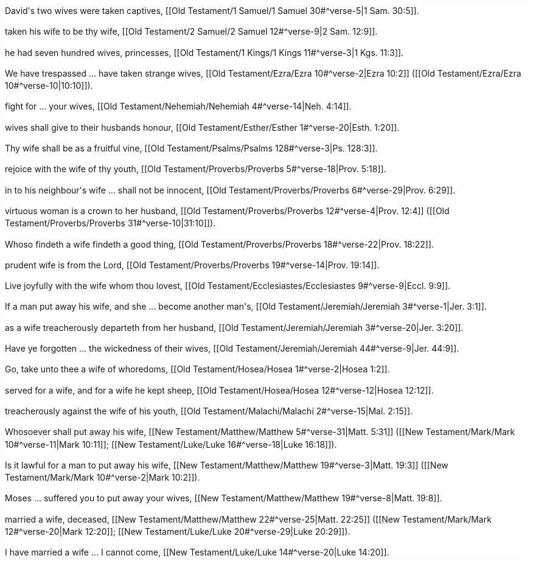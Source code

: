  David's two wives were taken captives, [[Old Testament/1 Samuel/1 Samuel 30#^verse-5|1 Sam. 30:5]].

 taken his wife to be thy wife, [[Old Testament/2 Samuel/2 Samuel 12#^verse-9|2 Sam. 12:9]].

 he had seven hundred wives, princesses, [[Old Testament/1 Kings/1 Kings 11#^verse-3|1 Kgs. 11:3]].

 We have trespassed ... have taken strange wives, [[Old Testament/Ezra/Ezra 10#^verse-2|Ezra 10:2]] ([[Old Testament/Ezra/Ezra 10#^verse-10|10:10]]).

 fight for ... your wives, [[Old Testament/Nehemiah/Nehemiah 4#^verse-14|Neh. 4:14]].

 wives shall give to their husbands honour, [[Old Testament/Esther/Esther 1#^verse-20|Esth. 1:20]].

 Thy wife shall be as a fruitful vine, [[Old Testament/Psalms/Psalms 128#^verse-3|Ps. 128:3]].

 rejoice with the wife of thy youth, [[Old Testament/Proverbs/Proverbs 5#^verse-18|Prov. 5:18]].

 in to his neighbour's wife ... shall not be innocent, [[Old Testament/Proverbs/Proverbs 6#^verse-29|Prov. 6:29]].

 virtuous woman is a crown to her husband, [[Old Testament/Proverbs/Proverbs 12#^verse-4|Prov. 12:4]] ([[Old Testament/Proverbs/Proverbs 31#^verse-10|31:10]]).

 Whoso findeth a wife findeth a good thing, [[Old Testament/Proverbs/Proverbs 18#^verse-22|Prov. 18:22]].

 prudent wife is from the Lord, [[Old Testament/Proverbs/Proverbs 19#^verse-14|Prov. 19:14]].

 Live joyfully with the wife whom thou lovest, [[Old Testament/Ecclesiastes/Ecclesiastes 9#^verse-9|Eccl. 9:9]].

 If a man put away his wife, and she ... become another man's, [[Old Testament/Jeremiah/Jeremiah 3#^verse-1|Jer. 3:1]].

 as a wife treacherously departeth from her husband, [[Old Testament/Jeremiah/Jeremiah 3#^verse-20|Jer. 3:20]].

 Have ye forgotten ... the wickedness of their wives, [[Old Testament/Jeremiah/Jeremiah 44#^verse-9|Jer. 44:9]].

 Go, take unto thee a wife of whoredoms, [[Old Testament/Hosea/Hosea 1#^verse-2|Hosea 1:2]].

 served for a wife, and for a wife he kept sheep, [[Old Testament/Hosea/Hosea 12#^verse-12|Hosea 12:12]].

 treacherously against the wife of his youth, [[Old Testament/Malachi/Malachi 2#^verse-15|Mal. 2:15]].

 Whosoever shall put away his wife, [[New Testament/Matthew/Matthew 5#^verse-31|Matt. 5:31]] ([[New Testament/Mark/Mark 10#^verse-11|Mark 10:11]]; [[New Testament/Luke/Luke 16#^verse-18|Luke 16:18]]).

 Is it lawful for a man to put away his wife, [[New Testament/Matthew/Matthew 19#^verse-3|Matt. 19:3]] ([[New Testament/Mark/Mark 10#^verse-2|Mark 10:2]]).

 Moses ... suffered you to put away your wives, [[New Testament/Matthew/Matthew 19#^verse-8|Matt. 19:8]].

 married a wife, deceased, [[New Testament/Matthew/Matthew 22#^verse-25|Matt. 22:25]] ([[New Testament/Mark/Mark 12#^verse-20|Mark 12:20]]; [[New Testament/Luke/Luke 20#^verse-29|Luke 20:29]]).

 I have married a wife ... I cannot come, [[New Testament/Luke/Luke 14#^verse-20|Luke 14:20]].

